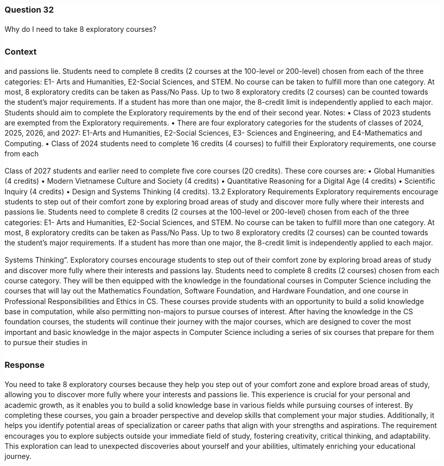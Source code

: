         
### Question 32
Why do I need to take 8 exploratory courses?

### Context
and passions lie. Students need to complete 8 credits (2 courses at the 100-level or 200-level) chosen from each of the three categories: E1- Arts and Humanities, E2-Social Sciences, and STEM. No course can be taken to fulfill more than one category. At most, 8 exploratory credits can be taken as Pass/No Pass. Up to two 8 exploratory credits (2 courses) can be counted towards the student’s major requirements. If a student has more than one major, the 8-credit limit is independently applied to each major. Students should aim to complete the Exploratory requirements by the end of their second year. Notes: • Class of 2023 students are exempted from the Exploratory requirements. • There are four exploratory categories for the students of classes of 2024, 2025, 2026, and 2027: E1-Arts and Humanities, E2-Social Sciences, E3- Sciences and Engineering, and E4-Mathematics and Computing. • Class of 2024 students need to complete 16 credits (4 courses) to fulfill their Exploratory requirements, one course from each

Class of 2027 students and earlier need to complete five core courses (20 credits). These core courses are: • Global Humanities (4 credits) • Modern Vietnamese Culture and Society (4 credits) • Quantitative Reasoning for a Digital Age (4 credits) • Scientific Inquiry (4 credits) • Design and Systems Thinking (4 credits). 13.2  Exploratory Requirements Exploratory requirements encourage students to step out of their comfort zone by exploring broad areas of study and discover more fully where their interests and passions lie. Students need to complete 8 credits (2 courses at the 100-level or 200-level) chosen from each of the three categories: E1- Arts and Humanities, E2-Social Sciences, and STEM. No course can be taken to fulfill more than one category. At most, 8 exploratory credits can be taken as Pass/No Pass. Up to two 8 exploratory credits (2 courses) can be counted towards the student’s major requirements. If a student has more than one major, the 8-credit limit is independently applied to each major.

Systems Thinking”. Exploratory courses encourage students to step out of their comfort zone by exploring broad areas of study and discover more fully where their interests and passions lay. Students need to complete 8 credits (2 courses) chosen from each course category. They will be then equipped with the knowledge in the foundational courses in Computer Science including the courses that will lay out the Mathematics Foundation, Software Foundation, and Hardware Foundation, and one course in Professional Responsibilities and Ethics in CS. These courses provide students with an opportunity to build a solid knowledge base in computation, while also permitting non-majors to pursue courses of interest. After having the knowledge in the CS foundation courses, the students will continue their journey with the major courses, which are designed to cover the most important and basic knowledge in the major aspects in Computer Science including a series of six courses that prepare for them to pursue their studies in

### Response
You need to take 8 exploratory courses because they help you step out of your comfort zone and explore broad areas of study, allowing you to discover more fully where your interests and passions lie. This experience is crucial for your personal and academic growth, as it enables you to build a solid knowledge base in various fields while pursuing courses of interest. By completing these courses, you gain a broader perspective and develop skills that complement your major studies. Additionally, it helps you identify potential areas of specialization or career paths that align with your strengths and aspirations. The requirement encourages you to explore subjects outside your immediate field of study, fostering creativity, critical thinking, and adaptability. This exploration can lead to unexpected discoveries about yourself and your abilities, ultimately enriching your educational journey.
